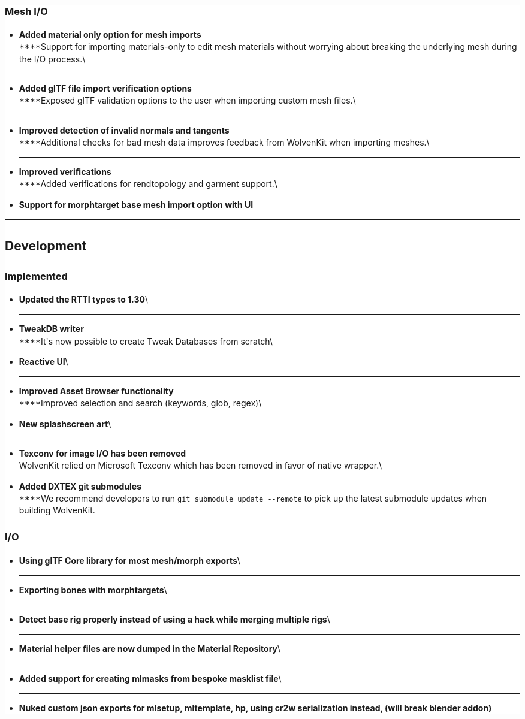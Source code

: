 
### Mesh I/O

* **Added material only option for mesh imports**\
  ****Support for importing materials-only to edit mesh materials without worrying about breaking the underlying mesh during the I/O process.\
  ****
* **Added glTF file import verification options**\
  ****Exposed glTF validation options to the user when importing custom mesh files.\
  ****
* **Improved detection of invalid normals and tangents**\
  ****Additional checks for bad mesh data improves feedback from WolvenKit when importing meshes.\
  ****
* **Improved verifications**\
  ****Added verifications for rendtopology and garment support.\

* **Support for morphtarget base mesh import option with UI**

****

## Development

### Implemented

* **Updated the RTTI types to 1.30**\
  ****
* **TweakDB writer**\
  ****It's now possible to create Tweak Databases from scratch\

* **Reactive UI**\
  ****
* **Improved Asset Browser functionality**\
  ****Improved selection and search (keywords, glob, regex)\

* **New splashscreen art**\
  ****
* **Texconv for image I/O has been removed**\
  WolvenKit relied on Microsoft Texconv which has been removed in favor of native wrapper.\

* **Added DXTEX git submodules**\
  ****We recommend developers to run `git submodule update --remote` to pick up the latest submodule updates when building WolvenKit.

### I/O

* **Using glTF Core library for most mesh/morph exports**\
  ****
* **Exporting bones with morphtargets**\
  ****
* **Detect base rig properly instead of using a hack while merging multiple rigs**\
  ****
* **Material helper files are now dumped in the Material Repository**\
  ****
* **Added support for creating mlmasks from bespoke masklist file**\
  ****
* **Nuked custom json exports for mlsetup, mltemplate, hp, using cr2w serialization instead, (will break blender addon)**
